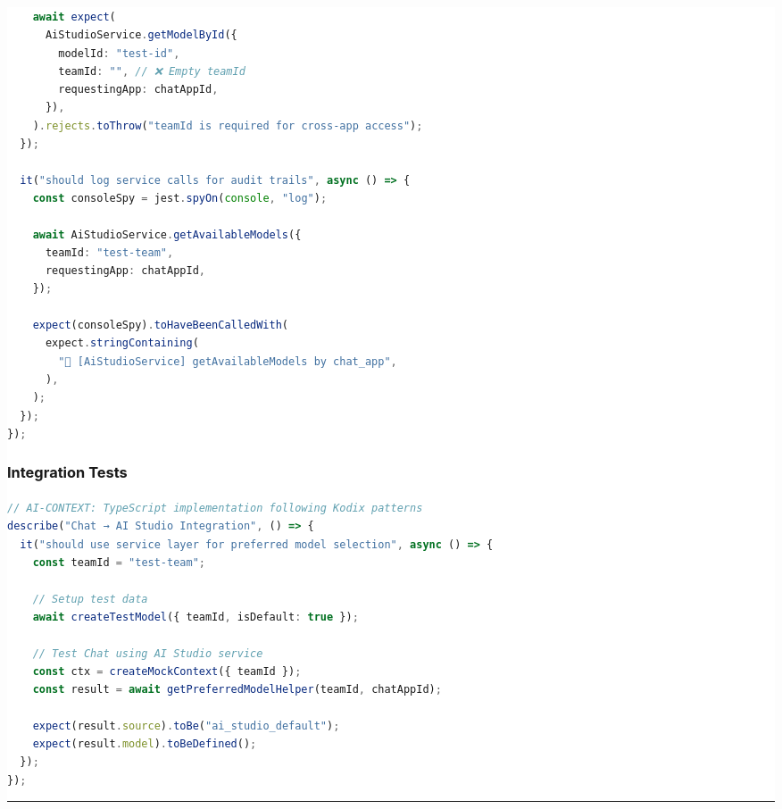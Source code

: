 ```typescript
    await expect(
      AiStudioService.getModelById({
        modelId: "test-id",
        teamId: "", // ❌ Empty teamId
        requestingApp: chatAppId,
      }),
    ).rejects.toThrow("teamId is required for cross-app access");
  });

  it("should log service calls for audit trails", async () => {
    const consoleSpy = jest.spyOn(console, "log");

    await AiStudioService.getAvailableModels({
      teamId: "test-team",
      requestingApp: chatAppId,
    });

    expect(consoleSpy).toHaveBeenCalledWith(
      expect.stringContaining(
        "🔄 [AiStudioService] getAvailableModels by chat_app",
      ),
    );
  });
});
```



### Integration Tests



```typescript
// AI-CONTEXT: TypeScript implementation following Kodix patterns
describe("Chat → AI Studio Integration", () => {
  it("should use service layer for preferred model selection", async () => {
    const teamId = "test-team";

    // Setup test data
    await createTestModel({ teamId, isDefault: true });

    // Test Chat using AI Studio service
    const ctx = createMockContext({ teamId });
    const result = await getPreferredModelHelper(teamId, chatAppId);

    expect(result.source).toBe("ai_studio_default");
    expect(result.model).toBeDefined();
  });
});
```



---
